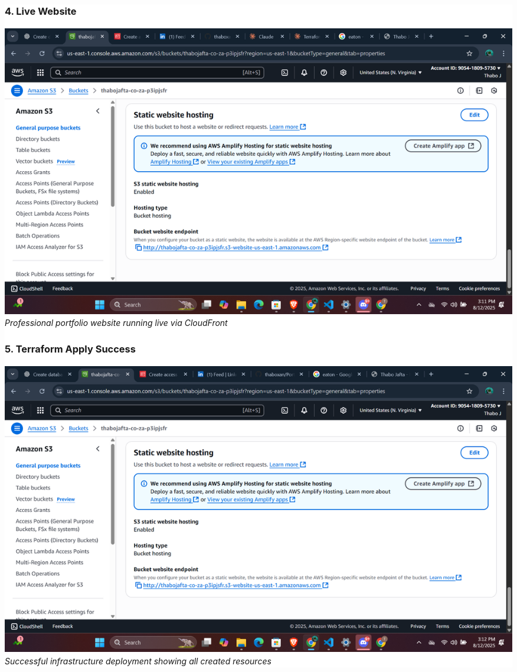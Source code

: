 ### 4. Live Website
![Website Live](screenshots/website-live.png)
*Professional portfolio website running live via CloudFront*

### 5. Terraform Apply Success
![Terraform Success](screenshots/terraform-apply.png)
*Successful infrastructure deployment showing all created resources*
